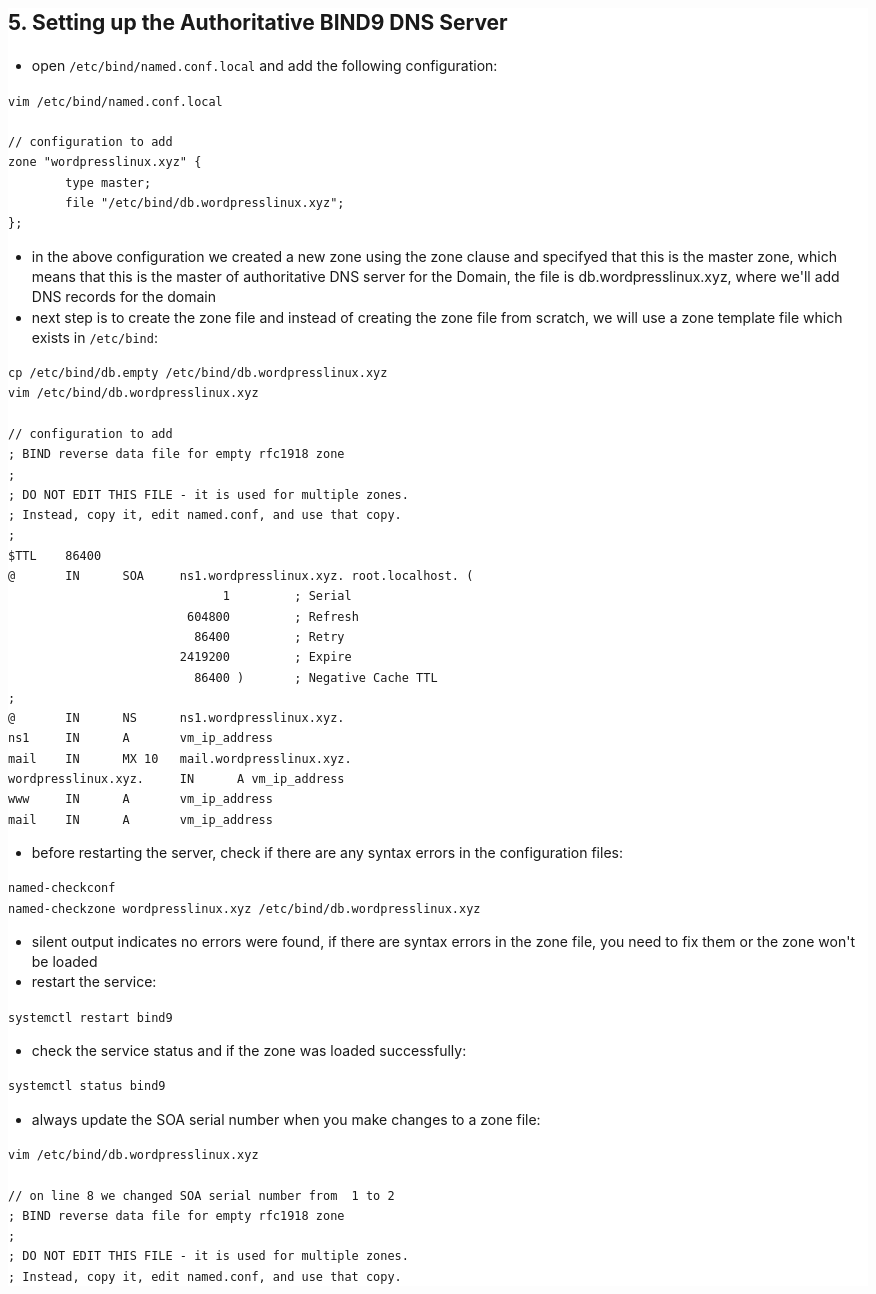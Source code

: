 ## **5. Setting up the Authoritative BIND9 DNS Server**
- open `/etc/bind/named.conf.local` and add the following configuration:
```
vim /etc/bind/named.conf.local

// configuration to add
zone "wordpresslinux.xyz" {
        type master;
        file "/etc/bind/db.wordpresslinux.xyz";
};
```
- in the above configuration we created a new zone using the zone clause and specifyed that this is the master zone, which means that this is the master of authoritative DNS server for the Domain, the file is db.wordpresslinux.xyz, where we'll add DNS records for the domain
- next step is to create the zone file and instead of creating the zone file from scratch, we will use a zone template file which exists in `/etc/bind`:
```
cp /etc/bind/db.empty /etc/bind/db.wordpresslinux.xyz
vim /etc/bind/db.wordpresslinux.xyz

// configuration to add
; BIND reverse data file for empty rfc1918 zone
;
; DO NOT EDIT THIS FILE - it is used for multiple zones.
; Instead, copy it, edit named.conf, and use that copy.
;
$TTL    86400
@       IN      SOA     ns1.wordpresslinux.xyz. root.localhost. (
                              1         ; Serial
                         604800         ; Refresh
                          86400         ; Retry
                        2419200         ; Expire
                          86400 )       ; Negative Cache TTL
;
@       IN      NS      ns1.wordpresslinux.xyz.
ns1     IN      A       vm_ip_address
mail    IN      MX 10   mail.wordpresslinux.xyz.
wordpresslinux.xyz.     IN      A vm_ip_address
www     IN      A       vm_ip_address
mail    IN      A       vm_ip_address
```
- before restarting the server, check if there are any syntax errors in the configuration files:
```
named-checkconf
named-checkzone wordpresslinux.xyz /etc/bind/db.wordpresslinux.xyz
``` 
- silent output indicates no errors were found, if there are syntax errors in the zone file, you need to fix them or the zone won't be loaded
- restart the service:
```
systemctl restart bind9
```
- check the service status and if the zone was loaded successfully:
```
systemctl status bind9
```
- always update the SOA serial number when you make changes to a zone file:
```
vim /etc/bind/db.wordpresslinux.xyz

// on line 8 we changed SOA serial number from  1 to 2
; BIND reverse data file for empty rfc1918 zone
;
; DO NOT EDIT THIS FILE - it is used for multiple zones.
; Instead, copy it, edit named.conf, and use that copy.
```
